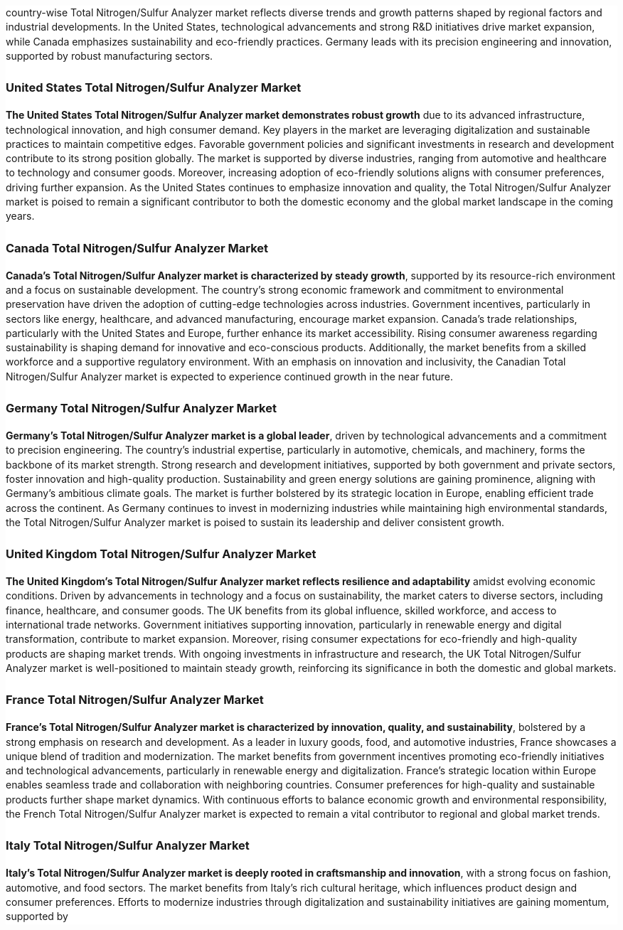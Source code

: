 country-wise Total Nitrogen/Sulfur Analyzer market reflects diverse trends and growth patterns shaped by regional factors and industrial developments. In the United States, technological advancements and strong R&amp;D initiatives drive market expansion, while Canada emphasizes sustainability and eco-friendly practices. Germany leads with its precision engineering and innovation, supported by robust manufacturing sectors.</span></em></p></blockquote><h3><strong>United States Total Nitrogen/Sulfur Analyzer Market</strong></h3><p><strong>The United States Total Nitrogen/Sulfur Analyzer market demonstrates robust growth</strong> due to its advanced infrastructure, technological innovation, and high consumer demand. Key players in the market are leveraging digitalization and sustainable practices to maintain competitive edges. Favorable government policies and significant investments in research and development contribute to its strong position globally. The market is supported by diverse industries, ranging from automotive and healthcare to technology and consumer goods. Moreover, increasing adoption of eco-friendly solutions aligns with consumer preferences, driving further expansion. As the United States continues to emphasize innovation and quality, the Total Nitrogen/Sulfur Analyzer market is poised to remain a significant contributor to both the domestic economy and the global market landscape in the coming years.</p><h3><strong>Canada Total Nitrogen/Sulfur Analyzer Market</strong></h3><p><strong>Canada&rsquo;s Total Nitrogen/Sulfur Analyzer market is characterized by steady growth</strong>, supported by its resource-rich environment and a focus on sustainable development. The country&rsquo;s strong economic framework and commitment to environmental preservation have driven the adoption of cutting-edge technologies across industries. Government incentives, particularly in sectors like energy, healthcare, and advanced manufacturing, encourage market expansion. Canada&rsquo;s trade relationships, particularly with the United States and Europe, further enhance its market accessibility. Rising consumer awareness regarding sustainability is shaping demand for innovative and eco-conscious products. Additionally, the market benefits from a skilled workforce and a supportive regulatory environment. With an emphasis on innovation and inclusivity, the Canadian Total Nitrogen/Sulfur Analyzer market is expected to experience continued growth in the near future.</p><h3><strong>Germany Total Nitrogen/Sulfur Analyzer Market</strong></h3><p><strong>Germany&rsquo;s Total Nitrogen/Sulfur Analyzer market is a global leader</strong>, driven by technological advancements and a commitment to precision engineering. The country&rsquo;s industrial expertise, particularly in automotive, chemicals, and machinery, forms the backbone of its market strength. Strong research and development initiatives, supported by both government and private sectors, foster innovation and high-quality production. Sustainability and green energy solutions are gaining prominence, aligning with Germany&rsquo;s ambitious climate goals. The market is further bolstered by its strategic location in Europe, enabling efficient trade across the continent. As Germany continues to invest in modernizing industries while maintaining high environmental standards, the Total Nitrogen/Sulfur Analyzer market is poised to sustain its leadership and deliver consistent growth.</p><h3><strong>United Kingdom Total Nitrogen/Sulfur Analyzer Market</strong></h3><p><strong>The United Kingdom&rsquo;s Total Nitrogen/Sulfur Analyzer market reflects resilience and adaptability</strong> amidst evolving economic conditions. Driven by advancements in technology and a focus on sustainability, the market caters to diverse sectors, including finance, healthcare, and consumer goods. The UK benefits from its global influence, skilled workforce, and access to international trade networks. Government initiatives supporting innovation, particularly in renewable energy and digital transformation, contribute to market expansion. Moreover, rising consumer expectations for eco-friendly and high-quality products are shaping market trends. With ongoing investments in infrastructure and research, the UK Total Nitrogen/Sulfur Analyzer market is well-positioned to maintain steady growth, reinforcing its significance in both the domestic and global markets.</p><h3><strong>France Total Nitrogen/Sulfur Analyzer Market</strong></h3><p><strong>France&rsquo;s Total Nitrogen/Sulfur Analyzer market is characterized by innovation, quality, and sustainability</strong>, bolstered by a strong emphasis on research and development. As a leader in luxury goods, food, and automotive industries, France showcases a unique blend of tradition and modernization. The market benefits from government incentives promoting eco-friendly initiatives and technological advancements, particularly in renewable energy and digitalization. France&rsquo;s strategic location within Europe enables seamless trade and collaboration with neighboring countries. Consumer preferences for high-quality and sustainable products further shape market dynamics. With continuous efforts to balance economic growth and environmental responsibility, the French Total Nitrogen/Sulfur Analyzer market is expected to remain a vital contributor to regional and global market trends.</p><h3><strong>Italy Total Nitrogen/Sulfur Analyzer Market</strong></h3><p><strong>Italy&rsquo;s Total Nitrogen/Sulfur Analyzer market is deeply rooted in craftsmanship and innovation</strong>, with a strong focus on fashion, automotive, and food sectors. The market benefits from Italy&rsquo;s rich cultural heritage, which influences product design and consumer preferences. Efforts to modernize industries through digitalization and sustainability initiatives are gaining momentum, supported by